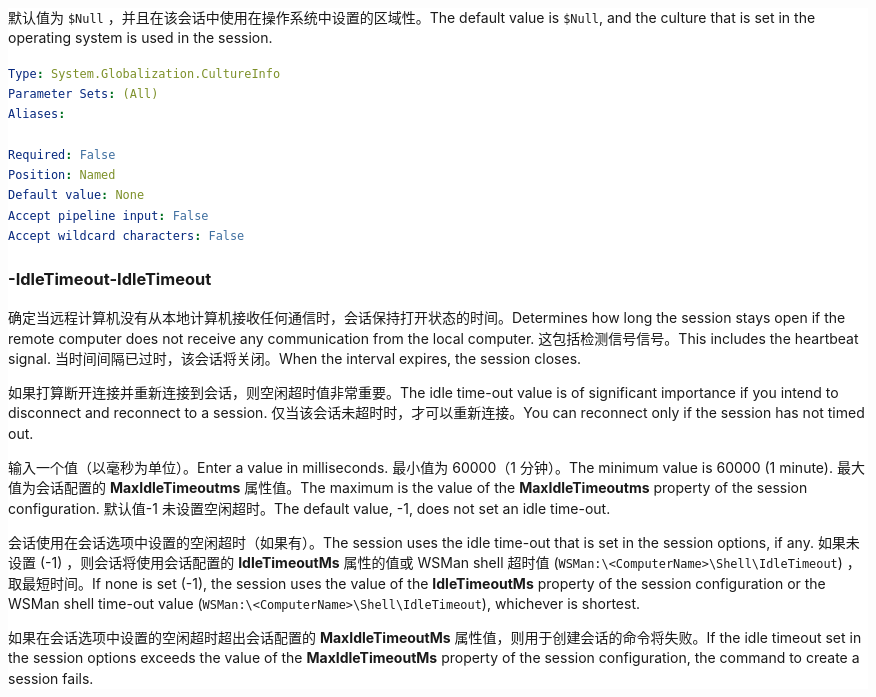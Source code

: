 <span data-ttu-id="314b7-175">默认值为 `$Null` ，并且在该会话中使用在操作系统中设置的区域性。</span><span class="sxs-lookup"><span data-stu-id="314b7-175">The default value is `$Null`, and the culture that is set in the operating system is used in the session.</span></span>

```yaml
Type: System.Globalization.CultureInfo
Parameter Sets: (All)
Aliases:

Required: False
Position: Named
Default value: None
Accept pipeline input: False
Accept wildcard characters: False
```

### <span data-ttu-id="314b7-176">-IdleTimeout</span><span class="sxs-lookup"><span data-stu-id="314b7-176">-IdleTimeout</span></span>

<span data-ttu-id="314b7-177">确定当远程计算机没有从本地计算机接收任何通信时，会话保持打开状态的时间。</span><span class="sxs-lookup"><span data-stu-id="314b7-177">Determines how long the session stays open if the remote computer does not receive any communication from the local computer.</span></span> <span data-ttu-id="314b7-178">这包括检测信号信号。</span><span class="sxs-lookup"><span data-stu-id="314b7-178">This includes the heartbeat signal.</span></span> <span data-ttu-id="314b7-179">当时间间隔已过时，该会话将关闭。</span><span class="sxs-lookup"><span data-stu-id="314b7-179">When the interval expires, the session closes.</span></span>

<span data-ttu-id="314b7-180">如果打算断开连接并重新连接到会话，则空闲超时值非常重要。</span><span class="sxs-lookup"><span data-stu-id="314b7-180">The idle time-out value is of significant importance if you intend to disconnect and reconnect to a session.</span></span> <span data-ttu-id="314b7-181">仅当该会话未超时时，才可以重新连接。</span><span class="sxs-lookup"><span data-stu-id="314b7-181">You can reconnect only if the session has not timed out.</span></span>

<span data-ttu-id="314b7-182">输入一个值（以毫秒为单位）。</span><span class="sxs-lookup"><span data-stu-id="314b7-182">Enter a value in milliseconds.</span></span> <span data-ttu-id="314b7-183">最小值为 60000（1 分钟）。</span><span class="sxs-lookup"><span data-stu-id="314b7-183">The minimum value is 60000 (1 minute).</span></span> <span data-ttu-id="314b7-184">最大值为会话配置的 **MaxIdleTimeoutms** 属性值。</span><span class="sxs-lookup"><span data-stu-id="314b7-184">The maximum is the value of the **MaxIdleTimeoutms** property of the session configuration.</span></span> <span data-ttu-id="314b7-185">默认值-1 未设置空闲超时。</span><span class="sxs-lookup"><span data-stu-id="314b7-185">The default value, -1, does not set an idle time-out.</span></span>

<span data-ttu-id="314b7-186">会话使用在会话选项中设置的空闲超时（如果有）。</span><span class="sxs-lookup"><span data-stu-id="314b7-186">The session uses the idle time-out that is set in the session options, if any.</span></span> <span data-ttu-id="314b7-187">如果未设置 (-1) ，则会话将使用会话配置的 **IdleTimeoutMs** 属性的值或 WSMan shell 超时值 (`WSMan:\<ComputerName>\Shell\IdleTimeout`) ，取最短时间。</span><span class="sxs-lookup"><span data-stu-id="314b7-187">If none is set (-1), the session uses the value of the **IdleTimeoutMs** property of the session configuration or the WSMan shell time-out value (`WSMan:\<ComputerName>\Shell\IdleTimeout`), whichever is shortest.</span></span>

<span data-ttu-id="314b7-188">如果在会话选项中设置的空闲超时超出会话配置的 **MaxIdleTimeoutMs** 属性值，则用于创建会话的命令将失败。</span><span class="sxs-lookup"><span data-stu-id="314b7-188">If the idle timeout set in the session options exceeds the value of the **MaxIdleTimeoutMs** property of the session configuration, the command to create a session fails.</span></span>
